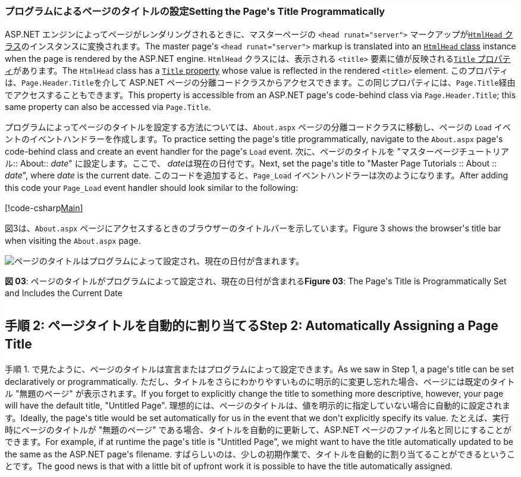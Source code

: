 ### <a name="setting-the-pages-title-programmatically"></a><span data-ttu-id="c82a9-171">プログラムによるページのタイトルの設定</span><span class="sxs-lookup"><span data-stu-id="c82a9-171">Setting the Page's Title Programmatically</span></span>

<span data-ttu-id="c82a9-172">ASP.NET エンジンによってページがレンダリングされるときに、マスターページの `<head runat="server">` マークアップが[`HtmlHead` クラス](https://msdn.microsoft.com/library/system.web.ui.htmlcontrols.htmlhead.aspx)のインスタンスに変換されます。</span><span class="sxs-lookup"><span data-stu-id="c82a9-172">The master page's `<head runat="server">` markup is translated into an [`HtmlHead` class](https://msdn.microsoft.com/library/system.web.ui.htmlcontrols.htmlhead.aspx) instance when the page is rendered by the ASP.NET engine.</span></span> <span data-ttu-id="c82a9-173">`HtmlHead` クラスには、表示される `<title>` 要素に値が反映される[`Title` プロパティ](https://msdn.microsoft.com/library/system.web.ui.htmlcontrols.htmlhead.title.aspx)があります。</span><span class="sxs-lookup"><span data-stu-id="c82a9-173">The `HtmlHead` class has a [`Title` property](https://msdn.microsoft.com/library/system.web.ui.htmlcontrols.htmlhead.title.aspx) whose value is reflected in the rendered `<title>` element.</span></span> <span data-ttu-id="c82a9-174">このプロパティは、`Page.Header.Title`を介して ASP.NET ページの分離コードクラスからアクセスできます。この同じプロパティには、`Page.Title`経由でアクセスすることもできます。</span><span class="sxs-lookup"><span data-stu-id="c82a9-174">This property is accessible from an ASP.NET page's code-behind class via `Page.Header.Title`; this same property can also be accessed via `Page.Title`.</span></span>

<span data-ttu-id="c82a9-175">プログラムによってページのタイトルを設定する方法については、`About.aspx` ページの分離コードクラスに移動し、ページの `Load` イベントのイベントハンドラーを作成します。</span><span class="sxs-lookup"><span data-stu-id="c82a9-175">To practice setting the page's title programmatically, navigate to the `About.aspx` page's code-behind class and create an event handler for the page's `Load` event.</span></span> <span data-ttu-id="c82a9-176">次に、ページのタイトルを "マスターページチュートリアル:: About:: *date*" に設定します。ここで、 *date*は現在の日付です。</span><span class="sxs-lookup"><span data-stu-id="c82a9-176">Next, set the page's title to "Master Page Tutorials :: About :: *date*", where *date* is the current date.</span></span> <span data-ttu-id="c82a9-177">このコードを追加すると、`Page_Load` イベントハンドラーは次のようになります。</span><span class="sxs-lookup"><span data-stu-id="c82a9-177">After adding this code your `Page_Load` event handler should look similar to the following:</span></span>

[!code-csharp[Main](specifying-the-title-meta-tags-and-other-html-headers-in-the-master-page-cs/samples/sample4.cs)]

<span data-ttu-id="c82a9-178">図3は、`About.aspx` ページにアクセスするときのブラウザーのタイトルバーを示しています。</span><span class="sxs-lookup"><span data-stu-id="c82a9-178">Figure 3 shows the browser's title bar when visiting the `About.aspx` page.</span></span>

![ページのタイトルはプログラムによって設定され、現在の日付が含まれます。](specifying-the-title-meta-tags-and-other-html-headers-in-the-master-page-cs/_static/image3.png)

<span data-ttu-id="c82a9-180">**図 03**: ページのタイトルがプログラムによって設定され、現在の日付が含まれる</span><span class="sxs-lookup"><span data-stu-id="c82a9-180">**Figure 03**: The Page's Title is Programmatically Set and Includes the Current Date</span></span>

## <a name="step-2-automatically-assigning-a-page-title"></a><span data-ttu-id="c82a9-181">手順 2: ページタイトルを自動的に割り当てる</span><span class="sxs-lookup"><span data-stu-id="c82a9-181">Step 2: Automatically Assigning a Page Title</span></span>

<span data-ttu-id="c82a9-182">手順 1. で見たように、ページのタイトルは宣言またはプログラムによって設定できます。</span><span class="sxs-lookup"><span data-stu-id="c82a9-182">As we saw in Step 1, a page's title can be set declaratively or programmatically.</span></span> <span data-ttu-id="c82a9-183">ただし、タイトルをさらにわかりやすいものに明示的に変更し忘れた場合、ページには既定のタイトル "無題のページ" が表示されます。</span><span class="sxs-lookup"><span data-stu-id="c82a9-183">If you forget to explicitly change the title to something more descriptive, however, your page will have the default title, "Untitled Page".</span></span> <span data-ttu-id="c82a9-184">理想的には、ページのタイトルは、値を明示的に指定していない場合に自動的に設定されます。</span><span class="sxs-lookup"><span data-stu-id="c82a9-184">Ideally, the page's title would be set automatically for us in the event that we don't explicitly specify its value.</span></span> <span data-ttu-id="c82a9-185">たとえば、実行時にページのタイトルが "無題のページ" である場合、タイトルを自動的に更新して、ASP.NET ページのファイル名と同じにすることができます。</span><span class="sxs-lookup"><span data-stu-id="c82a9-185">For example, if at runtime the page's title is "Untitled Page", we might want to have the title automatically updated to be the same as the ASP.NET page's filename.</span></span> <span data-ttu-id="c82a9-186">すばらしいのは、少しの初期作業で、タイトルを自動的に割り当てることができるということです。</span><span class="sxs-lookup"><span data-stu-id="c82a9-186">The good news is that with a little bit of upfront work it is possible to have the title automatically assigned.</span></span>
